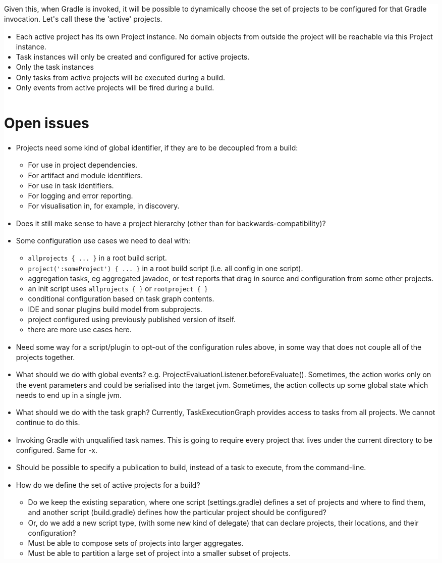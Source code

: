 Given this, when Gradle is invoked, it will be possible to dynamically choose the set of projects to be configured for that Gradle invocation. Let's
call these the 'active' projects.

* Each active project has its own Project instance. No domain objects from outside the project will be reachable via this Project instance.
* Task instances will only be created and configured for active projects.
* Only the task instances
* Only tasks from active projects will be executed during a build.
* Only events from active projects will be fired during a build.

# Open issues

* Projects need some kind of global identifier, if they are to be decoupled from a build:
    * For use in project dependencies.
    * For artifact and module identifiers.
    * For use in task identifiers.
    * For logging and error reporting.
    * For visualisation in, for example, in discovery.

* Does it still make sense to have a project hierarchy (other than for backwards-compatibility)?

* Some configuration use cases we need to deal with:
    * `allprojects { ... }` in a root build script.
    * `project(':someProject') { ... }` in a root build script (i.e. all config in one script).
    * aggregation tasks, eg aggregated javadoc, or test reports that drag in source and configuration from some other projects.
    * an init script uses `allprojects { }` or `rootproject { }`
    * conditional configuration based on task graph contents.
    * IDE and sonar plugins build model from subprojects.
    * project configured using previously published version of itself.
    * there are more use cases here.

* Need some way for a script/plugin to opt-out of the configuration rules above, in some way that does not couple all of the projects together.

* What should we do with global events? e.g. ProjectEvaluationListener.beforeEvaluate(). Sometimes, the action works only on the event parameters and
  could be serialised into the target jvm. Sometimes, the action collects up some global state which needs to end up in a single jvm.

* What should we do with the task graph? Currently, TaskExecutionGraph provides access to tasks from all projects. We cannot continue to do this.

* Invoking Gradle with unqualified task names. This is going to require every project that lives under the current directory to be configured. Same
  for -x.

* Should be possible to specify a publication to build, instead of a task to execute, from the command-line.

* How do we define the set of active projects for a build?
    * Do we keep the existing separation, where one script (settings.gradle) defines a set of projects and where to find them, and another script
      (build.gradle) defines how the particular project should be configured?
    * Or, do we add a new script type, (with some new kind of delegate) that can declare projects, their locations, and their configuration?
    * Must be able to compose sets of projects into larger aggregates.
    * Must be able to partition a large set of project into a smaller subset of projects.
